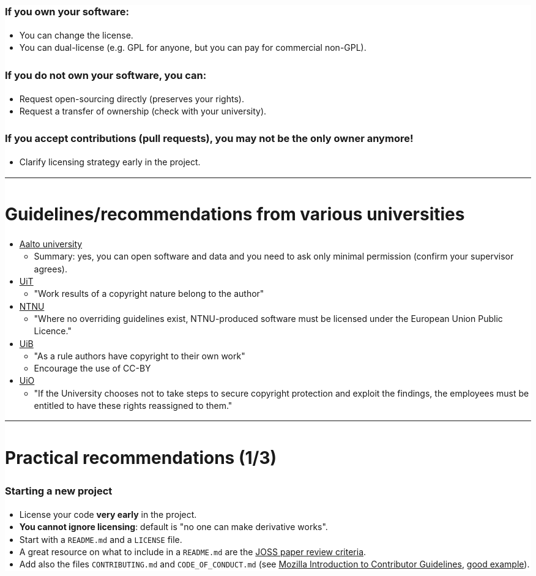 ### If you own your software:

- You can change the license.
- You can dual-license (e.g. GPL for anyone, but you can pay for commercial non-GPL).


### If you do not own your software, you can:

- Request open-sourcing directly (preserves your rights).
- Request a transfer of ownership (check with your university).


### If you accept contributions (pull requests), you may not be the only owner anymore!

- Clarify licensing strategy early in the project.

---

# Guidelines/recommendations from various universities

- [Aalto university](https://www.aalto.fi/en/open-science-and-research/opening-your-software-at-aalto-university)
    - Summary: yes, you can open software and data and you need to ask only
      minimal permission (confirm your supervisor agrees).
- [UiT](https://en.uit.no/research/innovation/art?p_document_id=754152)
    - "Work results of a copyright nature belong to the author"
- [NTNU](https://i.ntnu.no/wiki/-/wiki/English/Guidelines+for+policy+for+Open+Science)
    - "Where no overriding guidelines exist, NTNU-produced software must be
      licensed under the European Union Public Licence."
- [UiB](https://www.uib.no/en/ub/106619/copyright-own-scientific-work)
    - "As a rule authors have copyright to their own work"
    - Encourage the use of CC-BY
- [UiO](https://www.uio.no/english/for-employees/support/research/funding/units/hf/imv/data-ethics/ipr.html)
    - "If the University chooses not to take steps to secure copyright
      protection and exploit the findings, the employees must be entitled to
      have these rights reassigned to them."

---

# Practical recommendations (1/3)

### Starting a new project

- License your code **very early** in the project.
- **You cannot ignore licensing**: default is "no one can make derivative works".
- Start with a `README.md` and a `LICENSE` file.
- A great resource on what to include in a `README.md`
  are the [JOSS paper review criteria](https://joss.readthedocs.io/en/latest/review_criteria.html).
- Add also the files `CONTRIBUTING.md` and `CODE_OF_CONDUCT.md` (see [Mozilla
  Introduction to Contributor
  Guidelines](https://mozilla.github.io/open-leadership-training-series/articles/building-communities-of-contributors/write-contributor-guidelines/),
  [good example](https://github.com/KirstieJane/STEMMRoleModels)).
